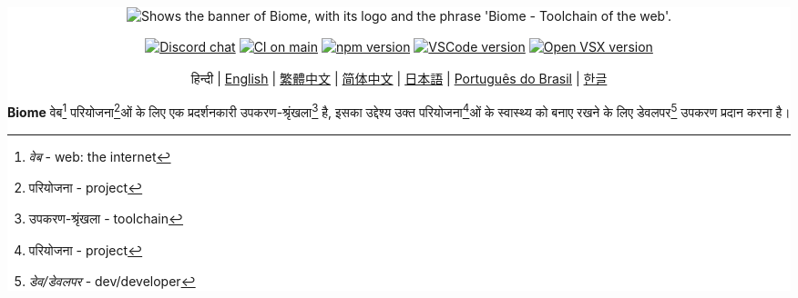 <p align="center">
    <picture>
        <source media="(prefers-color-scheme: dark)" srcset="https://raw.githubusercontent.com/biomejs/resources/main/svg/slogan-dark-transparent.svg">
        <source media="(prefers-color-scheme: light)" srcset="https://raw.githubusercontent.com/biomejs/resources/main/svg/slogan-light-transparent.svg">
        <img alt="Shows the banner of Biome, with its logo and the phrase 'Biome - Toolchain of the web'." src="https://raw.githubusercontent.com/biomejs/resources/main/svg/slogan-light-transparent.svg" width="700">
    </picture>
</p>

<div align="center">

[![Discord chat][discord-badge]][discord-url] [![CI on main][ci-badge]][ci-url]
[![npm version][npm-badge]][npm-url]
[![VSCode version][vscode-badge]][vscode-url]
[![Open VSX version][open-vsx-badge]][open-vsx-url]

[discord-badge]:
	https://badgen.net/discord/online-members/BypW39g6Yc?icon=discord&label=discord&color=green
[discord-url]: https://biomejs.dev/chat
[ci-badge]:
	https://github.com/biomejs/biome/actions/workflows/main.yml/badge.svg
[ci-url]: https://github.com/biomejs/biome/actions/workflows/main.yml
[npm-badge]:
	https://badgen.net/npm/v/@biomejs/biome?icon=npm&color=green&label=%40biomejs%2Fbiome
[npm-url]: https://www.npmjs.com/package/@biomejs/biome/v/latest
[vscode-badge]:
	https://badgen.net/vs-marketplace/v/biomejs.biome?label=vscode&icon=visualstudio&color=green
[vscode-url]: https://marketplace.visualstudio.com/items?itemName=biomejs.biome
[open-vsx-badge]:
	https://badgen.net/open-vsx/version/biomejs/biome?label=open-vsx&color=green
[open-vsx-url]: https://open-vsx.org/extension/biomejs/biome

</div>


<div align="center">

हिन्दी |
[English](https://github.com/biomejs/biome/blob/main/packages/%40biomejs/biome/README.md)
|
[繁體中文](https://github.com/biomejs/biome/blob/main/packages/%40biomejs/biome/README.zh-TW.md)
|
[简体中文](https://github.com/biomejs/biome/blob/main/packages/%40biomejs/biome/README.zh-CN.md)
|
[日本語](https://github.com/biomejs/biome/blob/main/packages/%40biomejs/biome/README.ja.md)
|
[Português do Brasil](https://github.com/biomejs/biome/blob/main/packages/%40biomejs/biome/README.pt-br.md)
|
[한글](https://github.com/biomejs/biome/blob/main/packages/%40biomejs/biome/README.kr.md)

</div>

**Biome** वेब[^1] परियोजना[^2]ओं के लिए एक प्रदर्शनकारी उपकरण-श्रृंखला[^3] है,
इसका उद्देश्य उक्त परियोजना[^2]ओं के स्वास्थ्य को बनाए रखने के लिए डेवलपर[^4]
उपकरण प्रदान करना है।


[biomejs]: https://biomejs.dev/
[biome-दर्शनशास्र]: https://biomejs.dev/internals/philosophy/
[भाषा-समर्थन]: https://biomejs.dev/internals/language-support/
[आरंभ-करें]: https://biomejs.dev/guides/getting-started/
[^1]: _वेब_ - web: the internet
[^2]: परियोजना - project
[^3]: उपकरण-श्रृंखला - toolchain
[^4]: _डेव/डेवलपर_ - dev/developer
[^5]: स्वरूप/स्वरूपक - format/foramtter
[^6]: अनुकूल/अनुकूलता - compatible/compatibility
[^7]: _स्कोर_ - score
[^8]: _लिंट/लिंटर_ - lint/linter
[^9]: विस्तार/विस्तृत - detail/detailed
[^10]: संदर्भ/संदर्भिकृत - context/contextualized
[^11]: निदान - diagnosis
[^12]: _आउटपुट_ - output
[^13]: _कोड_ - code
[^14]: _प्रोग्रामर_ - programmer
[^15]: संपादक - editor, the text editor: vscode, zed, etc.
[^16]: अंतरक्रिया/अंतरक्रियात्मक - interact/interactive
[^17]: _डिज़ाइन_ - design
[^18]: विकृत - malformed
[^19]: स्थापित_करना/स्थापना - install/installation
[^20]: प्रयोग - usage
[^21]: _फ़ाइल_ - file
[^22]: संकलित_करना/संकलित/संकलनकर्ता - compile/compiled/compiler
[^23]: _ऑनलाइन_ - online
[^24]: प्रयोगशाला - laboratory
[^25]: दस्तावेज़/दस्तावेज़ीकरण - document/documentation
[^26]: मार्गदर्शिका - guide
[^27]: पूर्व-निर्धारित - default
[^28]: _कॉन्फ़िग/कॉन्फ़िगर/कॉन्फ़िगरेशन_ - config/configure/configuration
[^29]: परिष्कृत - sophisticated
[^30]: _पार्सर_ - parser
[^31]: पाठ - text
[^32]: त्रुटि - error
[^33]: पुनर्प्राप्ति - recovery
[^34]: कार्यक्षमता - functionality
[^35]: _कैश/कैशिंग_ - cache/caching, ~~cash/cashing~~
[^36]: वित्तपोषित_करना/वित्तपोषण - fund/funding
[^37]: प्रायोजित/प्रायोजन - sponsor/sponsorship
[^38]: दृश्यता - visibility
[^39]: विशिष्ट - specific
[^40]: _वोट_ - vote
[^41]: बकाया_कार्य - backlog
[^42]: स्वर्ण_प्रायोजक - Gold Sponsor
[^43]: रजत_प्रायोजक - Silver Sponsor
[^44]: कांस्य_प्रायोजक - Bronze Sponsor